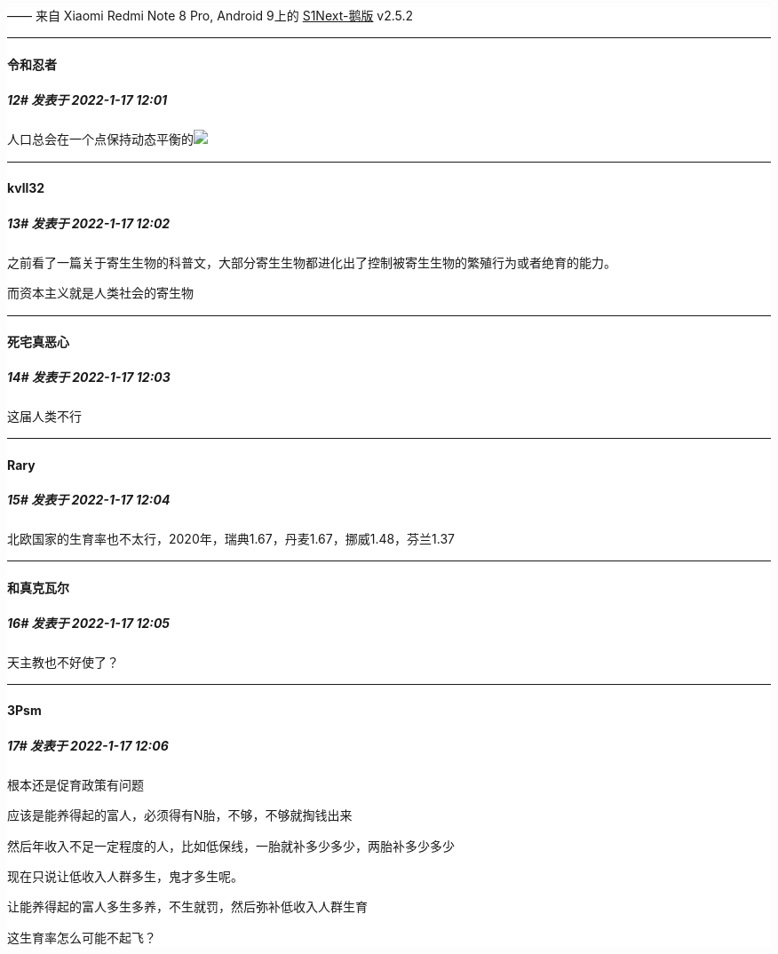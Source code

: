 —— 来自 Xiaomi Redmi Note 8 Pro, Android 9上的 [S1Next-鹅版](https://github.com/ykrank/S1-Next/releases) v2.5.2

*****

####  令和忍者  
##### 12#       发表于 2022-1-17 12:01

人口总会在一个点保持动态平衡的<img src="https://static.saraba1st.com/image/smiley/face2017/124.png" referrerpolicy="no-referrer">

*****

####  kvll32  
##### 13#       发表于 2022-1-17 12:02

之前看了一篇关于寄生生物的科普文，大部分寄生生物都进化出了控制被寄生生物的繁殖行为或者绝育的能力。

而资本主义就是人类社会的寄生物

*****

####  死宅真恶心  
##### 14#       发表于 2022-1-17 12:03

这届人类不行

*****

####  Rary  
##### 15#       发表于 2022-1-17 12:04

北欧国家的生育率也不太行，2020年，瑞典1.67，丹麦1.67，挪威1.48，芬兰1.37

*****

####  和真克瓦尔  
##### 16#       发表于 2022-1-17 12:05

天主教也不好使了？

*****

####  3Psm  
##### 17#       发表于 2022-1-17 12:06

根本还是促育政策有问题

应该是能养得起的富人，必须得有N胎，不够，不够就掏钱出来

然后年收入不足一定程度的人，比如低保线，一胎就补多少多少，两胎补多少多少

现在只说让低收入人群多生，鬼才多生呢。

让能养得起的富人多生多养，不生就罚，然后弥补低收入人群生育

这生育率怎么可能不起飞？
